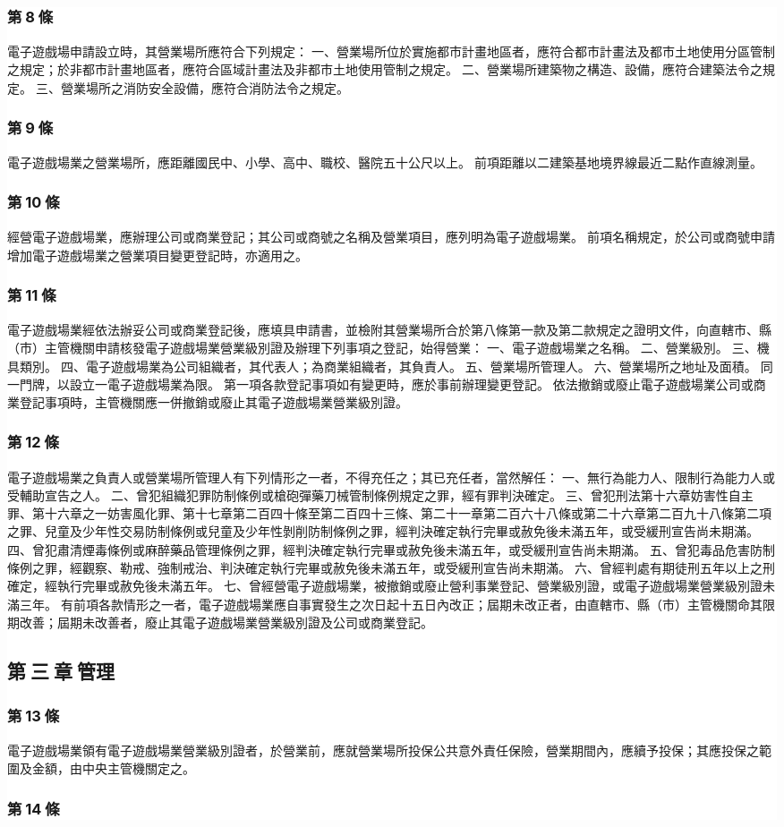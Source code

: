 ### 第 8 條

電子遊戲場申請設立時，其營業場所應符合下列規定：
一、營業場所位於實施都市計畫地區者，應符合都市計畫法及都市土地使用分區管制之規定；於非都市計畫地區者，應符合區域計畫法及非都市土地使用管制之規定。
二、營業場所建築物之構造、設備，應符合建築法令之規定。
三、營業場所之消防安全設備，應符合消防法令之規定。

### 第 9 條

電子遊戲場業之營業場所，應距離國民中、小學、高中、職校、醫院五十公尺以上。
前項距離以二建築基地境界線最近二點作直線測量。

### 第 10 條

經營電子遊戲場業，應辦理公司或商業登記；其公司或商號之名稱及營業項目，應列明為電子遊戲場業。
前項名稱規定，於公司或商號申請增加電子遊戲場業之營業項目變更登記時，亦適用之。

### 第 11 條

電子遊戲場業經依法辦妥公司或商業登記後，應填具申請書，並檢附其營業場所合於第八條第一款及第二款規定之證明文件，向直轄市、縣（市）主管機關申請核發電子遊戲場業營業級別證及辦理下列事項之登記，始得營業：
一、電子遊戲場業之名稱。
二、營業級別。
三、機具類別。
四、電子遊戲場業為公司組織者，其代表人；為商業組織者，其負責人。
五、營業場所管理人。
六、營業場所之地址及面積。
同一門牌，以設立一電子遊戲場業為限。
第一項各款登記事項如有變更時，應於事前辦理變更登記。
依法撤銷或廢止電子遊戲場業公司或商業登記事項時，主管機關應一併撤銷或廢止其電子遊戲場業營業級別證。

### 第 12 條

電子遊戲場業之負責人或營業場所管理人有下列情形之一者，不得充任之；其已充任者，當然解任：
一、無行為能力人、限制行為能力人或受輔助宣告之人。
二、曾犯組織犯罪防制條例或槍砲彈藥刀械管制條例規定之罪，經有罪判決確定。
三、曾犯刑法第十六章妨害性自主罪、第十六章之一妨害風化罪、第十七章第二百四十條至第二百四十三條、第二十一章第二百六十八條或第二十六章第二百九十八條第二項之罪、兒童及少年性交易防制條例或兒童及少年性剝削防制條例之罪，經判決確定執行完畢或赦免後未滿五年，或受緩刑宣告尚未期滿。
四、曾犯肅清煙毒條例或麻醉藥品管理條例之罪，經判決確定執行完畢或赦免後未滿五年，或受緩刑宣告尚未期滿。
五、曾犯毒品危害防制條例之罪，經觀察、勒戒、強制戒治、判決確定執行完畢或赦免後未滿五年，或受緩刑宣告尚未期滿。
六、曾經判處有期徒刑五年以上之刑確定，經執行完畢或赦免後未滿五年。
七、曾經營電子遊戲場業，被撤銷或廢止營利事業登記、營業級別證，或電子遊戲場業營業級別證未滿三年。
有前項各款情形之一者，電子遊戲場業應自事實發生之次日起十五日內改正；屆期未改正者，由直轄市、縣（市）主管機關命其限期改善；屆期未改善者，廢止其電子遊戲場業營業級別證及公司或商業登記。

##    第 三 章 管理

### 第 13 條

電子遊戲場業領有電子遊戲場業營業級別證者，於營業前，應就營業場所投保公共意外責任保險，營業期間內，應續予投保；其應投保之範圍及金額，由中央主管機關定之。

### 第 14 條
